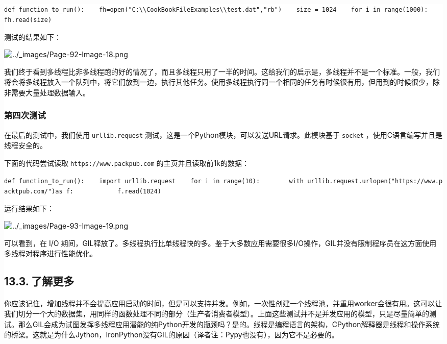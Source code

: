 ```
def function_to_run():    fh=open("C:\\CookBookFileExamples\\test.dat","rb")    size = 1024    for i in range(1000):        fh.read(size)
```

测试的结果如下：

![../_images/Page-92-Image-18.png](https://python-parallel-programmning-cookbook.readthedocs.io/zh_CN/latest/_images/Page-92-Image-18.png)

我们终于看到多线程比非多线程跑的好的情况了，而且多线程只用了一半的时间。这给我们的启示是，多线程并不是一个标准。一般，我们将会将多线程放入一个队列中，将它们放到一边，执行其他任务。使用多线程执行同一个相同的任务有时候很有用，但用到的时候很少，除非需要大量处理数据输入。

### 第四次测试

在最后的测试中，我们使用 `urllib.request` 测试，这是一个Python模块，可以发送URL请求。此模块基于 `socket` ，使用C语言编写并且是线程安全的。

下面的代码尝试读取 `https://www.packpub.com` 的主页并且读取前1k的数据：

```
def function_to_run():    import urllib.request    for i in range(10):        with urllib.request.urlopen("https://www.packtpub.com/")as f:            f.read(1024)
```

运行结果如下：

![../_images/Page-93-Image-19.png](https://python-parallel-programmning-cookbook.readthedocs.io/zh_CN/latest/_images/Page-93-Image-19.png)

可以看到，在 I/O 期间，GIL释放了。多线程执行比单线程快的多。鉴于大多数应用需要很多I/O操作，GIL并没有限制程序员在这方面使用多线程对程序进行性能优化。

## 13.3. 了解更多

你应该记住，增加线程并不会提高应用启动的时间，但是可以支持并发。例如，一次性创建一个线程池，并重用worker会很有用。这可以让我们切分一个大的数据集，用同样的函数处理不同的部分（生产者消费者模型）。上面这些测试并不是并发应用的模型，只是尽量简单的测试。那么GIL会成为试图发挥多线程应用潜能的纯Python开发的瓶颈吗？是的。线程是编程语言的架构，CPython解释器是线程和操作系统的桥梁。这就是为什么Jython，IronPython没有GIL的原因（译者注：Pypy也没有），因为它不是必要的。




